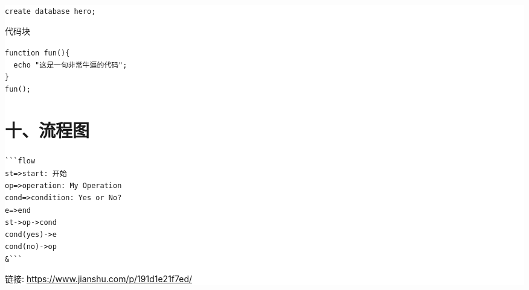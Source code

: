 `create database hero;`

代码块

```
function fun(){
  echo "这是一句非常牛逼的代码";
}
fun();
```

# 十、流程图

````
```flow
st=>start: 开始
op=>operation: My Operation
cond=>condition: Yes or No?
e=>end
st->op->cond
cond(yes)->e
cond(no)->op
&```
````

链接: https://www.jianshu.com/p/191d1e21f7ed/